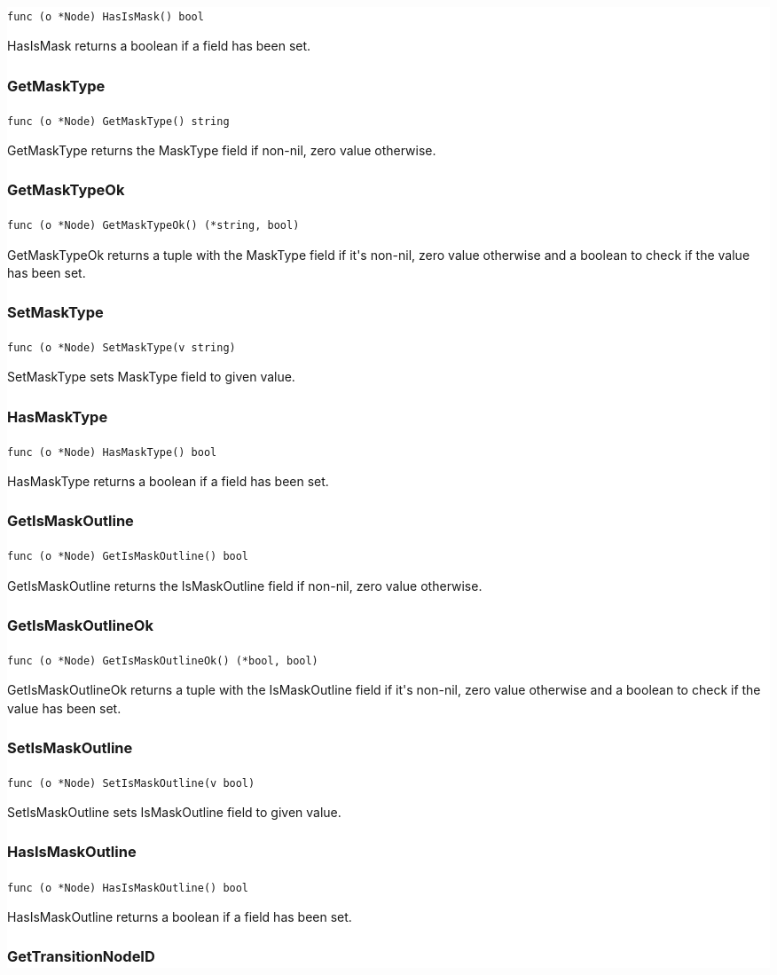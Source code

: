 `func (o *Node) HasIsMask() bool`

HasIsMask returns a boolean if a field has been set.

### GetMaskType

`func (o *Node) GetMaskType() string`

GetMaskType returns the MaskType field if non-nil, zero value otherwise.

### GetMaskTypeOk

`func (o *Node) GetMaskTypeOk() (*string, bool)`

GetMaskTypeOk returns a tuple with the MaskType field if it's non-nil, zero value otherwise
and a boolean to check if the value has been set.

### SetMaskType

`func (o *Node) SetMaskType(v string)`

SetMaskType sets MaskType field to given value.

### HasMaskType

`func (o *Node) HasMaskType() bool`

HasMaskType returns a boolean if a field has been set.

### GetIsMaskOutline

`func (o *Node) GetIsMaskOutline() bool`

GetIsMaskOutline returns the IsMaskOutline field if non-nil, zero value otherwise.

### GetIsMaskOutlineOk

`func (o *Node) GetIsMaskOutlineOk() (*bool, bool)`

GetIsMaskOutlineOk returns a tuple with the IsMaskOutline field if it's non-nil, zero value otherwise
and a boolean to check if the value has been set.

### SetIsMaskOutline

`func (o *Node) SetIsMaskOutline(v bool)`

SetIsMaskOutline sets IsMaskOutline field to given value.

### HasIsMaskOutline

`func (o *Node) HasIsMaskOutline() bool`

HasIsMaskOutline returns a boolean if a field has been set.

### GetTransitionNodeID
